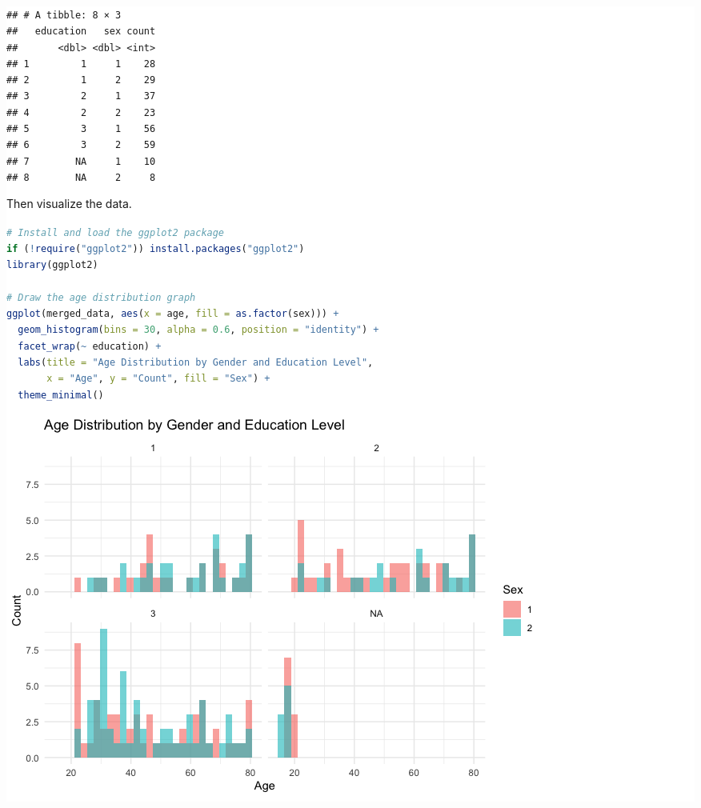     ## # A tibble: 8 × 3
    ##   education   sex count
    ##       <dbl> <dbl> <int>
    ## 1         1     1    28
    ## 2         1     2    29
    ## 3         2     1    37
    ## 4         2     2    23
    ## 5         3     1    56
    ## 6         3     2    59
    ## 7        NA     1    10
    ## 8        NA     2     8

Then visualize the data.

``` r
# Install and load the ggplot2 package
if (!require("ggplot2")) install.packages("ggplot2")
library(ggplot2)

# Draw the age distribution graph
ggplot(merged_data, aes(x = age, fill = as.factor(sex))) +
  geom_histogram(bins = 30, alpha = 0.6, position = "identity") +
  facet_wrap(~ education) +
  labs(title = "Age Distribution by Gender and Education Level",
       x = "Age", y = "Count", fill = "Sex") +
  theme_minimal()
```

![](p8105_hw3_cr3442_files/figure-gfm/visualize_2-1.png)